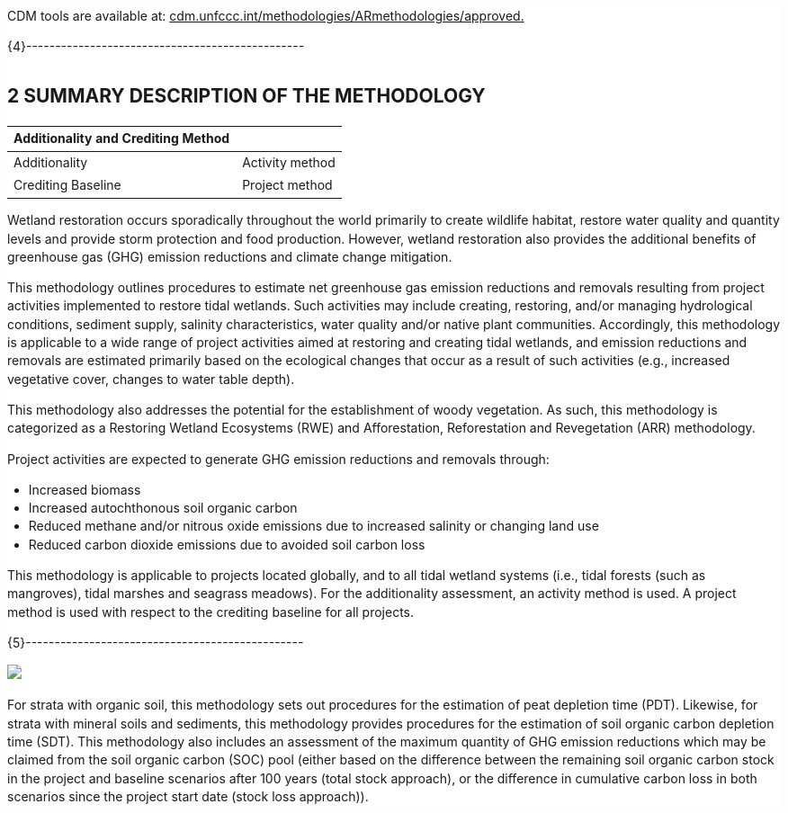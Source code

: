 CDM tools are available at: [cdm.unfccc.int/methodologies/ARmethodologies/approved.](file:///C:/Users/Igino/OneDrive/A%20Consultancies/STANDARDS/VCS/VM0033%20update%202020/cdm.unfccc.int/methodologies/ARmethodologies/approved)

{4}------------------------------------------------

<span id="page-4-0"></span>

## 2 SUMMARY DESCRIPTION OF THE METHODOLOGY

| <b>Additionality and Crediting Method</b> |                 |
|-------------------------------------------|-----------------|
| Additionality                             | Activity method |
| Crediting Baseline                        | Project method  |

Wetland restoration occurs sporadically throughout the world primarily to create wildlife habitat, restore water quality and quantity levels and provide storm protection and food production. However, wetland restoration also provides the additional benefits of greenhouse gas (GHG) emission reductions and climate change mitigation.

This methodology outlines procedures to estimate net greenhouse gas emission reductions and removals resulting from project activities implemented to restore tidal wetlands. Such activities may include creating, restoring, and/or managing hydrological conditions, sediment supply, salinity characteristics, water quality and/or native plant communities. Accordingly, this methodology is applicable to a wide range of project activities aimed at restoring and creating tidal wetlands, and emission reductions and removals are estimated primarily based on the ecological changes that occur as a result of such activities (e.g., increased vegetative cover, changes to water table depth).

This methodology also addresses the potential for the establishment of woody vegetation. As such, this methodology is categorized as a Restoring Wetland Ecosystems (RWE) and Afforestation, Reforestation and Revegetation (ARR) methodology.

Project activities are expected to generate GHG emission reductions and removals through:

- Increased biomass
- Increased autochthonous soil organic carbon
- Reduced methane and/or nitrous oxide emissions due to increased salinity or changing land use
- Reduced carbon dioxide emissions due to avoided soil carbon loss

This methodology is applicable to projects located globally, and to all tidal wetland systems (i.e., tidal forests (such as mangroves), tidal marshes and seagrass meadows). For the additionality assessment, an activity method is used. A project method is used with respect to the crediting baseline for all projects.

{5}------------------------------------------------

![](_page_5_Picture_1.jpeg)

For strata with organic soil, this methodology sets out procedures for the estimation of peat depletion time (PDT). Likewise, for strata with mineral soils and sediments, this methodology provides procedures for the estimation of soil organic carbon depletion time (SDT). This methodology also includes an assessment of the maximum quantity of GHG emission reductions which may be claimed from the soil organic carbon (SOC) pool (either based on the difference between the remaining soil organic carbon stock in the project and baseline scenarios after 100 years (total stock approach), or the difference in cumulative carbon loss in both scenarios since the project start date (stock loss approach)).
